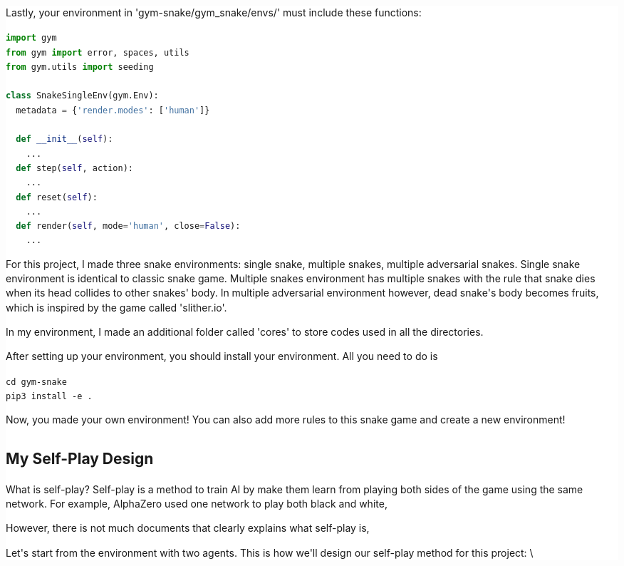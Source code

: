 Lastly, your environment in 'gym-snake/gym_snake/envs/' must include these functions:
```python
import gym
from gym import error, spaces, utils
from gym.utils import seeding

class SnakeSingleEnv(gym.Env):
  metadata = {'render.modes': ['human']}
  
  def __init__(self):
    ...
  def step(self, action):
    ...
  def reset(self):
    ...
  def render(self, mode='human', close=False):
    ...
```
For this project, I made three snake environments: single snake, multiple snakes, multiple adversarial snakes. 
Single snake environment is identical to classic snake game. Multiple snakes environment
has multiple snakes with the rule that snake dies when its head collides to other snakes' body.
In multiple adversarial environment however, dead snake's body becomes fruits, which is inspired by the game called 'slither.io'.

In my environment, I made an additional folder called 'cores' to store codes used in all the directories. 


After setting up your environment, you should install your environment. All you need to do is 
```
cd gym-snake
pip3 install -e .
```
Now, you made your own environment! You can also add more rules to this snake game and create a new environment!

## My Self-Play Design

What is self-play? 
Self-play is a method to train AI by make them learn from playing both sides of the game using the same network.
For example, AlphaZero used one network to play both black and white, 

However, there is not much documents that clearly explains what self-play is, 

Let's start from the environment with two agents.
This is how we'll design our self-play method for this project: \